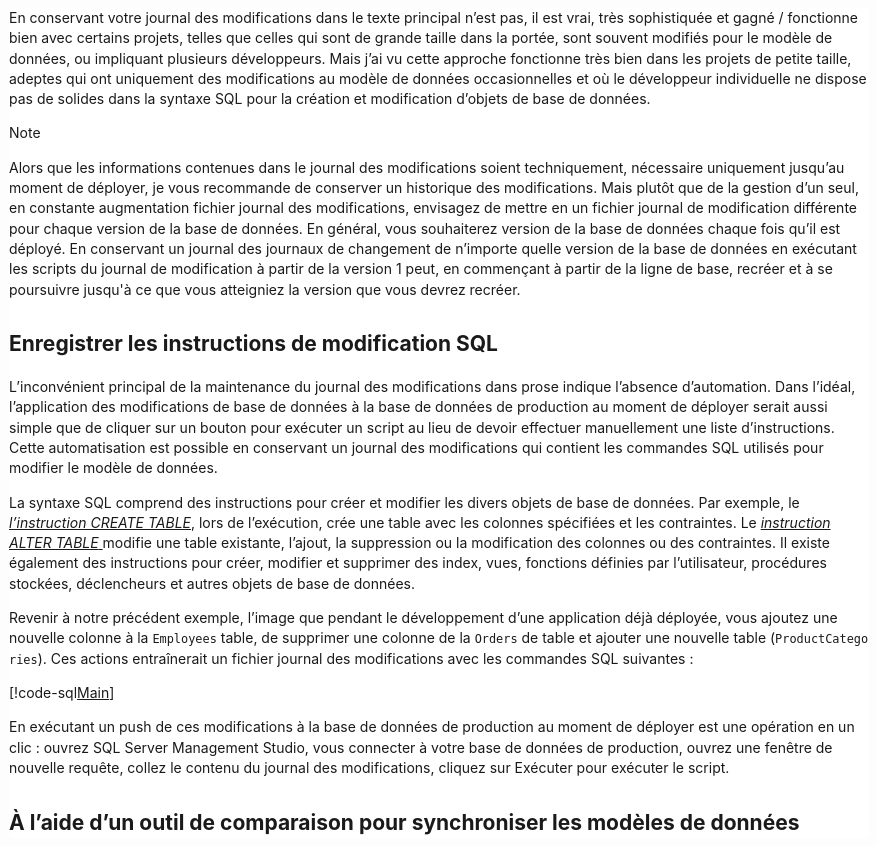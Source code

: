 En conservant votre journal des modifications dans le texte principal n’est pas, il est vrai, très sophistiquée et gagné / fonctionne bien avec certains projets, telles que celles qui sont de grande taille dans la portée, sont souvent modifiés pour le modèle de données, ou impliquant plusieurs développeurs. Mais j’ai vu cette approche fonctionne très bien dans les projets de petite taille, adeptes qui ont uniquement des modifications au modèle de données occasionnelles et où le développeur individuelle ne dispose pas de solides dans la syntaxe SQL pour la création et modification d’objets de base de données.

> [!NOTE]
> Alors que les informations contenues dans le journal des modifications soient techniquement, nécessaire uniquement jusqu’au moment de déployer, je vous recommande de conserver un historique des modifications. Mais plutôt que de la gestion d’un seul, en constante augmentation fichier journal des modifications, envisagez de mettre en un fichier journal de modification différente pour chaque version de la base de données. En général, vous souhaiterez version de la base de données chaque fois qu’il est déployé. En conservant un journal des journaux de changement de n’importe quelle version de la base de données en exécutant les scripts du journal de modification à partir de la version 1 peut, en commençant à partir de la ligne de base, recréer et à se poursuivre jusqu'à ce que vous atteigniez la version que vous devrez recréer.


## <a name="recording-the-sql-change-statements"></a>Enregistrer les instructions de modification SQL

L’inconvénient principal de la maintenance du journal des modifications dans prose indique l’absence d’automation. Dans l’idéal, l’application des modifications de base de données à la base de données de production au moment de déployer serait aussi simple que de cliquer sur un bouton pour exécuter un script au lieu de devoir effectuer manuellement une liste d’instructions. Cette automatisation est possible en conservant un journal des modifications qui contient les commandes SQL utilisés pour modifier le modèle de données.

La syntaxe SQL comprend des instructions pour créer et modifier les divers objets de base de données. Par exemple, le [ *l’instruction CREATE TABLE*](https://msdn.microsoft.com/en-us/library/ms174979.aspx), lors de l’exécution, crée une table avec les colonnes spécifiées et les contraintes. Le [ *instruction ALTER TABLE* ](https://msdn.microsoft.com/en-us/library/ms190273.aspx) modifie une table existante, l’ajout, la suppression ou la modification des colonnes ou des contraintes. Il existe également des instructions pour créer, modifier et supprimer des index, vues, fonctions définies par l’utilisateur, procédures stockées, déclencheurs et autres objets de base de données.

Revenir à notre précédent exemple, l’image que pendant le développement d’une application déjà déployée, vous ajoutez une nouvelle colonne à la `Employees` table, de supprimer une colonne de la `Orders` de table et ajouter une nouvelle table (`ProductCategories`). Ces actions entraînerait un fichier journal des modifications avec les commandes SQL suivantes :

[!code-sql[Main](strategies-for-database-development-and-deployment-cs/samples/sample1.sql)]

En exécutant un push de ces modifications à la base de données de production au moment de déployer est une opération en un clic : ouvrez SQL Server Management Studio, vous connecter à votre base de données de production, ouvrez une fenêtre de nouvelle requête, collez le contenu du journal des modifications, cliquez sur Exécuter pour exécuter le script.

## <a name="using-a-comparison-tool-to-synchronize-the-data-models"></a>À l’aide d’un outil de comparaison pour synchroniser les modèles de données
